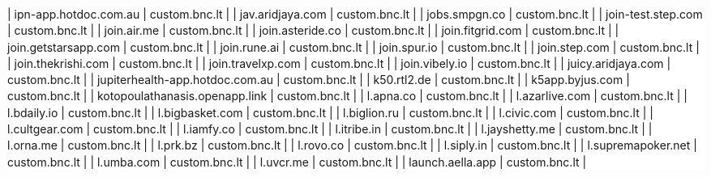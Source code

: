 | ipn-app.hotdoc.com.au | custom.bnc.lt |
| jav.aridjaya.com | custom.bnc.lt |
| jobs.smpgn.co | custom.bnc.lt |
| join-test.step.com | custom.bnc.lt |
| join.air.me | custom.bnc.lt |
| join.asteride.co | custom.bnc.lt |
| join.fitgrid.com | custom.bnc.lt |
| join.getstarsapp.com | custom.bnc.lt |
| join.rune.ai | custom.bnc.lt |
| join.spur.io | custom.bnc.lt |
| join.step.com | custom.bnc.lt |
| join.thekrishi.com | custom.bnc.lt |
| join.travelxp.com | custom.bnc.lt |
| join.vibely.io | custom.bnc.lt |
| juicy.aridjaya.com | custom.bnc.lt |
| jupiterhealth-app.hotdoc.com.au | custom.bnc.lt |
| k50.rtl2.de | custom.bnc.lt |
| k5app.byjus.com | custom.bnc.lt |
| kotopoulathanasis.openapp.link | custom.bnc.lt |
| l.apna.co | custom.bnc.lt |
| l.azarlive.com | custom.bnc.lt |
| l.bdaily.io | custom.bnc.lt |
| l.bigbasket.com | custom.bnc.lt |
| l.biglion.ru | custom.bnc.lt |
| l.civic.com | custom.bnc.lt |
| l.cultgear.com | custom.bnc.lt |
| l.iamfy.co | custom.bnc.lt |
| l.itribe.in | custom.bnc.lt |
| l.jayshetty.me | custom.bnc.lt |
| l.orna.me | custom.bnc.lt |
| l.prk.bz | custom.bnc.lt |
| l.rovo.co | custom.bnc.lt |
| l.siply.in | custom.bnc.lt |
| l.supremapoker.net | custom.bnc.lt |
| l.umba.com | custom.bnc.lt |
| l.uvcr.me | custom.bnc.lt |
| launch.aella.app | custom.bnc.lt |